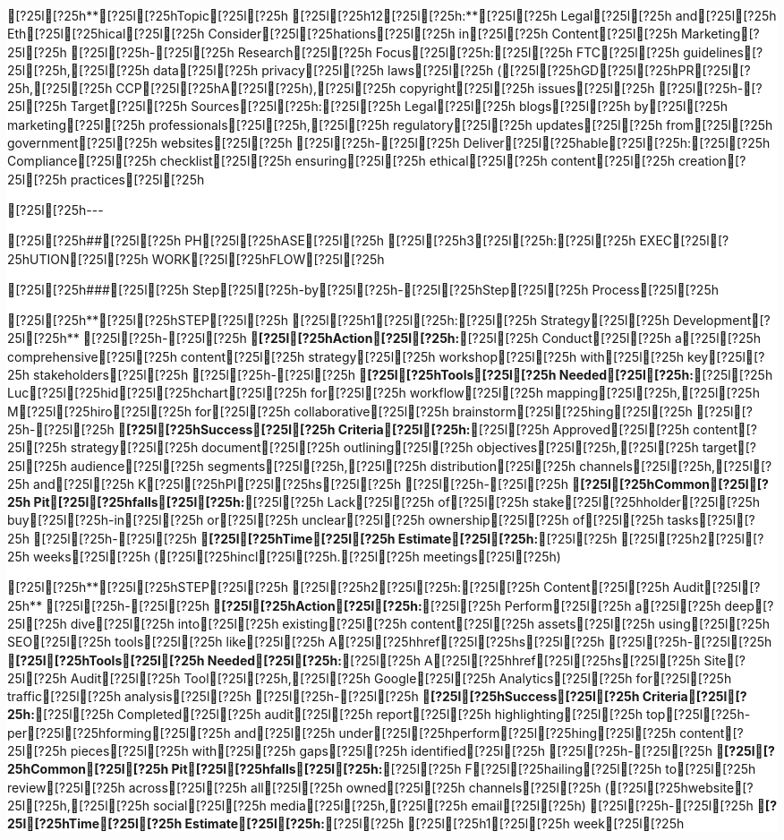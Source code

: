 [?25l[?25h**[?25l[?25hTopic[?25l[?25h [?25l[?25h12[?25l[?25h:**[?25l[?25h Legal[?25l[?25h and[?25l[?25h Eth[?25l[?25hical[?25l[?25h Consider[?25l[?25hations[?25l[?25h in[?25l[?25h Content[?25l[?25h Marketing[?25l[?25h
[?25l[?25h-[?25l[?25h Research[?25l[?25h Focus[?25l[?25h:[?25l[?25h FTC[?25l[?25h guidelines[?25l[?25h,[?25l[?25h data[?25l[?25h privacy[?25l[?25h laws[?25l[?25h ([?25l[?25hGD[?25l[?25hPR[?25l[?25h,[?25l[?25h CCP[?25l[?25hA[?25l[?25h),[?25l[?25h copyright[?25l[?25h issues[?25l[?25h
[?25l[?25h-[?25l[?25h Target[?25l[?25h Sources[?25l[?25h:[?25l[?25h Legal[?25l[?25h blogs[?25l[?25h by[?25l[?25h marketing[?25l[?25h professionals[?25l[?25h,[?25l[?25h regulatory[?25l[?25h updates[?25l[?25h from[?25l[?25h government[?25l[?25h websites[?25l[?25h
[?25l[?25h-[?25l[?25h Deliver[?25l[?25hable[?25l[?25h:[?25l[?25h Compliance[?25l[?25h checklist[?25l[?25h ensuring[?25l[?25h ethical[?25l[?25h content[?25l[?25h creation[?25l[?25h practices[?25l[?25h

[?25l[?25h---

[?25l[?25h##[?25l[?25h PH[?25l[?25hASE[?25l[?25h [?25l[?25h3[?25l[?25h:[?25l[?25h EXEC[?25l[?25hUTION[?25l[?25h WORK[?25l[?25hFLOW[?25l[?25h

[?25l[?25h###[?25l[?25h Step[?25l[?25h-by[?25l[?25h-[?25l[?25hStep[?25l[?25h Process[?25l[?25h

[?25l[?25h**[?25l[?25hSTEP[?25l[?25h [?25l[?25h1[?25l[?25h:[?25l[?25h Strategy[?25l[?25h Development[?25l[?25h**
[?25l[?25h-[?25l[?25h **[?25l[?25hAction[?25l[?25h:**[?25l[?25h Conduct[?25l[?25h a[?25l[?25h comprehensive[?25l[?25h content[?25l[?25h strategy[?25l[?25h workshop[?25l[?25h with[?25l[?25h key[?25l[?25h stakeholders[?25l[?25h
[?25l[?25h-[?25l[?25h **[?25l[?25hTools[?25l[?25h Needed[?25l[?25h:**[?25l[?25h Luc[?25l[?25hid[?25l[?25hchart[?25l[?25h for[?25l[?25h workflow[?25l[?25h mapping[?25l[?25h,[?25l[?25h M[?25l[?25hiro[?25l[?25h for[?25l[?25h collaborative[?25l[?25h brainstorm[?25l[?25hing[?25l[?25h
[?25l[?25h-[?25l[?25h **[?25l[?25hSuccess[?25l[?25h Criteria[?25l[?25h:**[?25l[?25h Approved[?25l[?25h content[?25l[?25h strategy[?25l[?25h document[?25l[?25h outlining[?25l[?25h objectives[?25l[?25h,[?25l[?25h target[?25l[?25h audience[?25l[?25h segments[?25l[?25h,[?25l[?25h distribution[?25l[?25h channels[?25l[?25h,[?25l[?25h and[?25l[?25h K[?25l[?25hPI[?25l[?25hs[?25l[?25h
[?25l[?25h-[?25l[?25h **[?25l[?25hCommon[?25l[?25h Pit[?25l[?25hfalls[?25l[?25h:**[?25l[?25h Lack[?25l[?25h of[?25l[?25h stake[?25l[?25hholder[?25l[?25h buy[?25l[?25h-in[?25l[?25h or[?25l[?25h unclear[?25l[?25h ownership[?25l[?25h of[?25l[?25h tasks[?25l[?25h
[?25l[?25h-[?25l[?25h **[?25l[?25hTime[?25l[?25h Estimate[?25l[?25h:**[?25l[?25h [?25l[?25h2[?25l[?25h weeks[?25l[?25h ([?25l[?25hincl[?25l[?25h.[?25l[?25h meetings[?25l[?25h)

[?25l[?25h**[?25l[?25hSTEP[?25l[?25h [?25l[?25h2[?25l[?25h:[?25l[?25h Content[?25l[?25h Audit[?25l[?25h**
[?25l[?25h-[?25l[?25h **[?25l[?25hAction[?25l[?25h:**[?25l[?25h Perform[?25l[?25h a[?25l[?25h deep[?25l[?25h dive[?25l[?25h into[?25l[?25h existing[?25l[?25h content[?25l[?25h assets[?25l[?25h using[?25l[?25h SEO[?25l[?25h tools[?25l[?25h like[?25l[?25h A[?25l[?25hhref[?25l[?25hs[?25l[?25h
[?25l[?25h-[?25l[?25h **[?25l[?25hTools[?25l[?25h Needed[?25l[?25h:**[?25l[?25h A[?25l[?25hhref[?25l[?25hs[?25l[?25h Site[?25l[?25h Audit[?25l[?25h Tool[?25l[?25h,[?25l[?25h Google[?25l[?25h Analytics[?25l[?25h for[?25l[?25h traffic[?25l[?25h analysis[?25l[?25h
[?25l[?25h-[?25l[?25h **[?25l[?25hSuccess[?25l[?25h Criteria[?25l[?25h:**[?25l[?25h Completed[?25l[?25h audit[?25l[?25h report[?25l[?25h highlighting[?25l[?25h top[?25l[?25h-per[?25l[?25hforming[?25l[?25h and[?25l[?25h under[?25l[?25hperform[?25l[?25hing[?25l[?25h content[?25l[?25h pieces[?25l[?25h with[?25l[?25h gaps[?25l[?25h identified[?25l[?25h
[?25l[?25h-[?25l[?25h **[?25l[?25hCommon[?25l[?25h Pit[?25l[?25hfalls[?25l[?25h:**[?25l[?25h F[?25l[?25hailing[?25l[?25h to[?25l[?25h review[?25l[?25h across[?25l[?25h all[?25l[?25h owned[?25l[?25h channels[?25l[?25h ([?25l[?25hwebsite[?25l[?25h,[?25l[?25h social[?25l[?25h media[?25l[?25h,[?25l[?25h email[?25l[?25h)
[?25l[?25h-[?25l[?25h **[?25l[?25hTime[?25l[?25h Estimate[?25l[?25h:**[?25l[?25h [?25l[?25h1[?25l[?25h week[?25l[?25h
